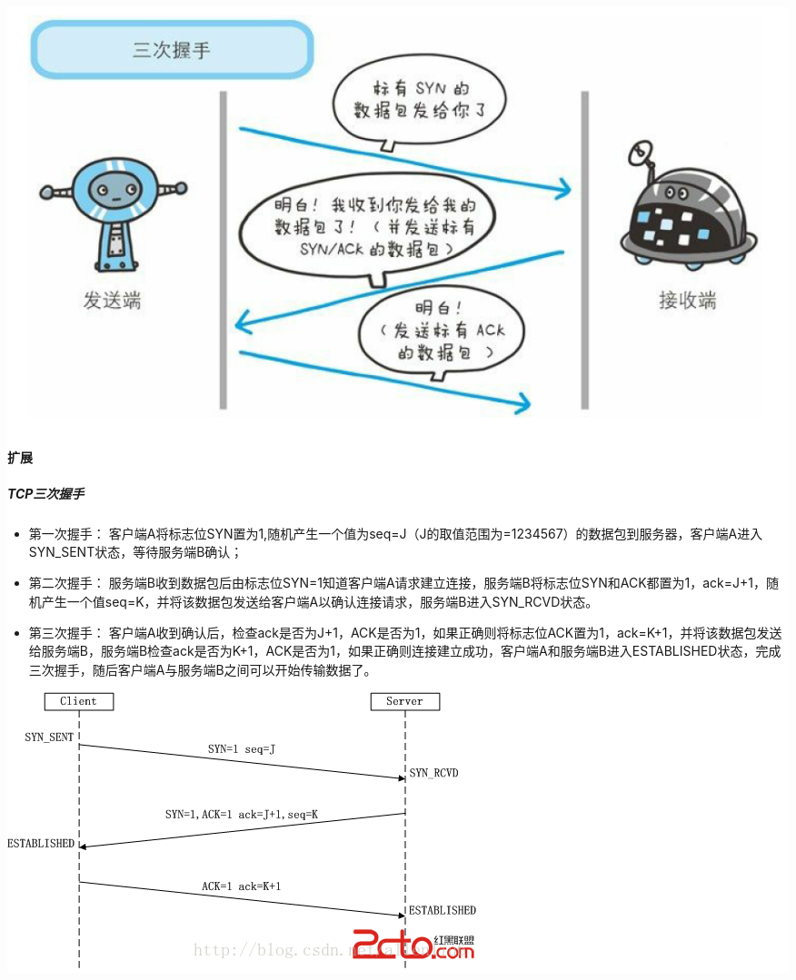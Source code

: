 ![3-2](/img/2017-12-20-从输入URL到页面渲染完成/3-2.png)

#### 扩展
##### TCP三次握手
* 第一次握手：
    客户端A将标志位SYN置为1,随机产生一个值为seq=J（J的取值范围为=1234567）的数据包到服务器，客户端A进入SYN_SENT状态，等待服务端B确认；

* 第二次握手：
    服务端B收到数据包后由标志位SYN=1知道客户端A请求建立连接，服务端B将标志位SYN和ACK都置为1，ack=J+1，随机产生一个值seq=K，并将该数据包发送给客户端A以确认连接请求，服务端B进入SYN_RCVD状态。

* 第三次握手：
    客户端A收到确认后，检查ack是否为J+1，ACK是否为1，如果正确则将标志位ACK置为1，ack=K+1，并将该数据包发送给服务端B，服务端B检查ack是否为K+1，ACK是否为1，如果正确则连接建立成功，客户端A和服务端B进入ESTABLISHED状态，完成三次握手，随后客户端A与服务端B之间可以开始传输数据了。

![3-2-1](/img/2017-12-20-从输入URL到页面渲染完成/3-2-1.png)
